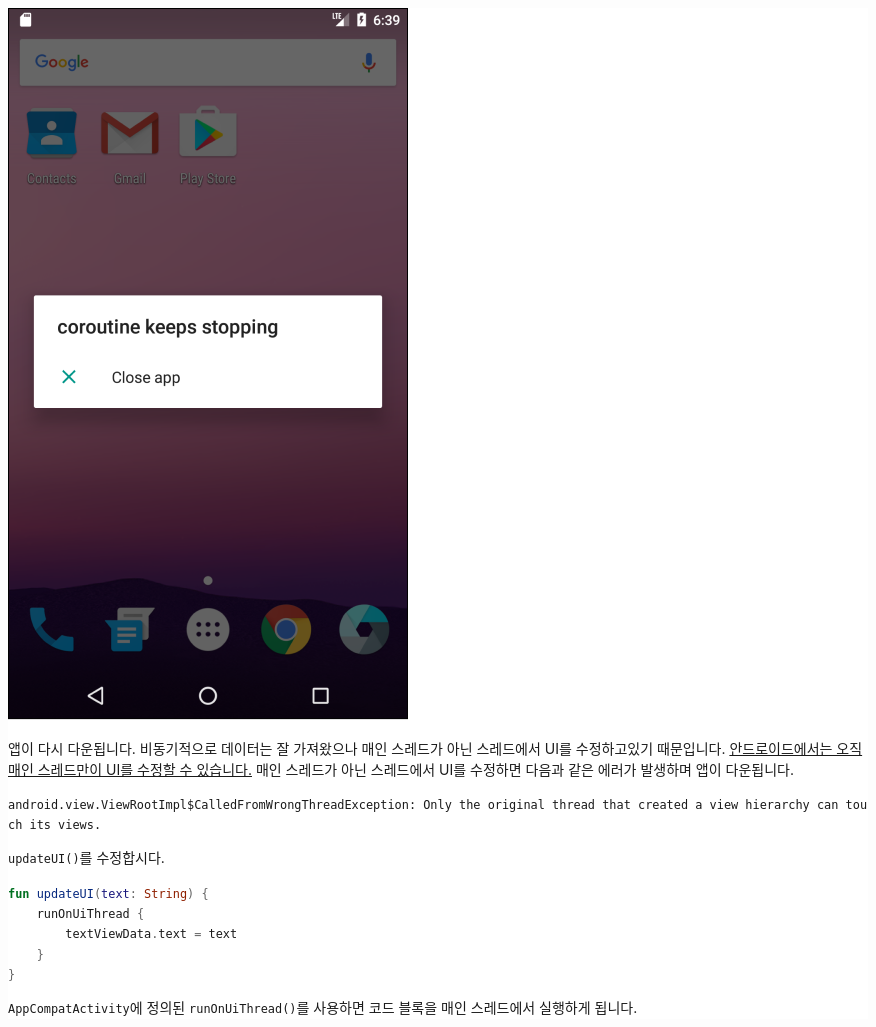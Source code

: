 ![](./20220201_coroutine/5.png)

앱이 다시 다운됩니다. 비동기적으로 데이터는 잘 가져왔으나 매인 스레드가 아닌 스레드에서 UI를 수정하고있기 때문입니다. <u>안드로이드에서는 오직 매인 스레드만이 UI를 수정할 수 있습니다.</u> 매인 스레드가 아닌 스레드에서 UI를 수정하면 다음과 같은 에러가 발생하며 앱이 다운됩니다.

```
android.view.ViewRootImpl$CalledFromWrongThreadException: Only the original thread that created a view hierarchy can touch its views.
```
`updateUI()`를 수정합시다.
``` kotlin
fun updateUI(text: String) {
    runOnUiThread {
        textViewData.text = text    
    }
}
```
`AppCompatActivity`에 정의된 `runOnUiThread()`를 사용하면 코드 블록을 매인 스레드에서 실행하게 됩니다.
